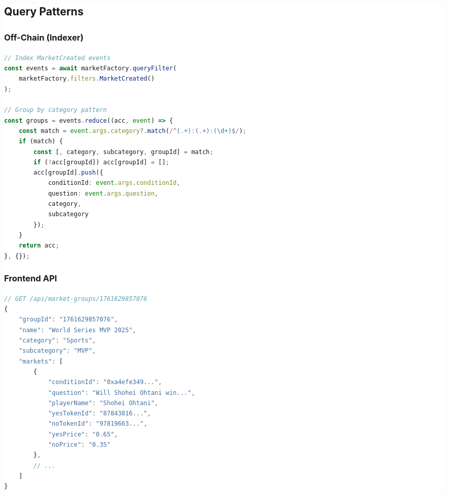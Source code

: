## Query Patterns

### Off-Chain (Indexer)

```typescript
// Index MarketCreated events
const events = await marketFactory.queryFilter(
    marketFactory.filters.MarketCreated()
);

// Group by category pattern
const groups = events.reduce((acc, event) => {
    const match = event.args.category?.match(/^(.+):(.+):(\d+)$/);
    if (match) {
        const [, category, subcategory, groupId] = match;
        if (!acc[groupId]) acc[groupId] = [];
        acc[groupId].push({
            conditionId: event.args.conditionId,
            question: event.args.question,
            category,
            subcategory
        });
    }
    return acc;
}, {});
```

### Frontend API

```typescript
// GET /api/market-groups/1761629857076
{
    "groupId": "1761629857076",
    "name": "World Series MVP 2025",
    "category": "Sports",
    "subcategory": "MVP",
    "markets": [
        {
            "conditionId": "0xa4efe349...",
            "question": "Will Shohei Ohtani win...",
            "playerName": "Shohei Ohtani",
            "yesTokenId": "87843816...",
            "noTokenId": "97819663...",
            "yesPrice": "0.65",
            "noPrice": "0.35"
        },
        // ...
    ]
}
```
